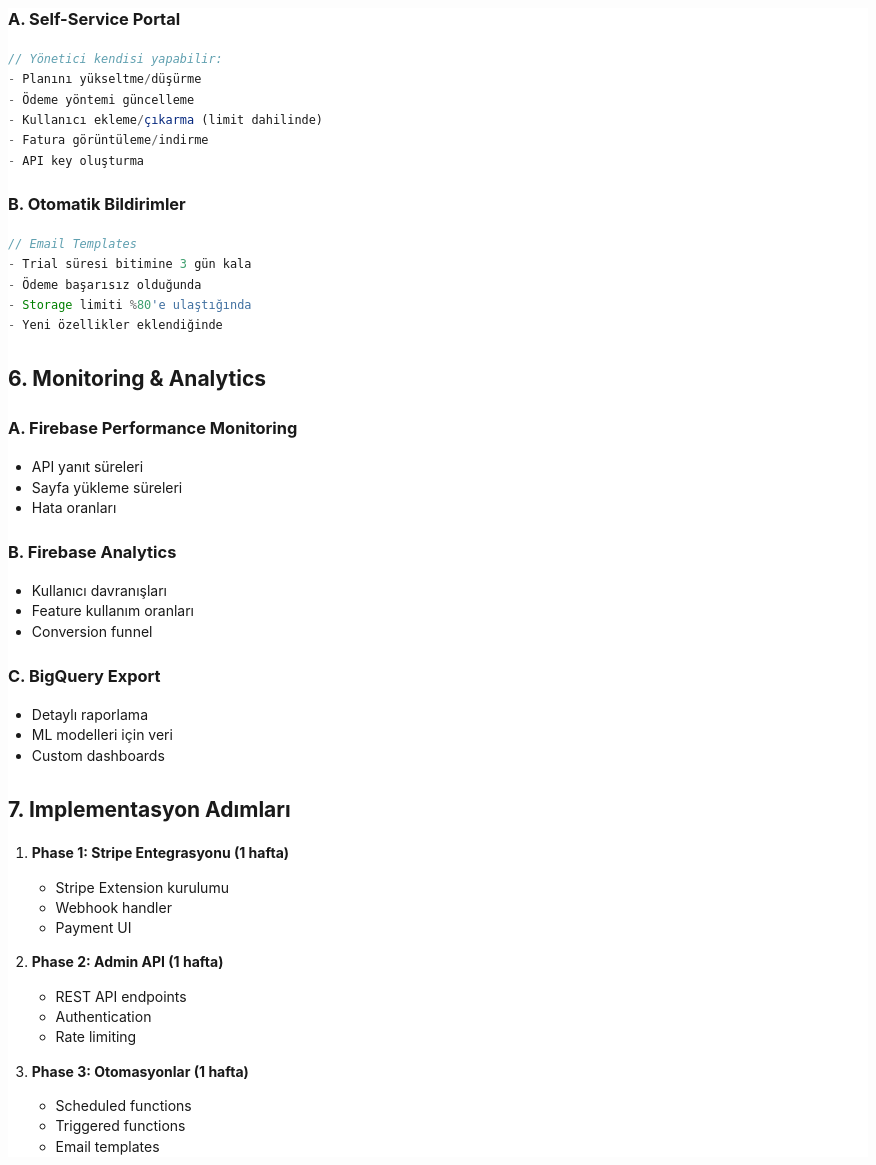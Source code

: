 ### A. Self-Service Portal
```javascript
// Yönetici kendisi yapabilir:
- Planını yükseltme/düşürme
- Ödeme yöntemi güncelleme
- Kullanıcı ekleme/çıkarma (limit dahilinde)
- Fatura görüntüleme/indirme
- API key oluşturma
```

### B. Otomatik Bildirimler
```javascript
// Email Templates
- Trial süresi bitimine 3 gün kala
- Ödeme başarısız olduğunda
- Storage limiti %80'e ulaştığında
- Yeni özellikler eklendiğinde
```

## 6. Monitoring & Analytics

### A. Firebase Performance Monitoring
- API yanıt süreleri
- Sayfa yükleme süreleri
- Hata oranları

### B. Firebase Analytics
- Kullanıcı davranışları
- Feature kullanım oranları
- Conversion funnel

### C. BigQuery Export
- Detaylı raporlama
- ML modelleri için veri
- Custom dashboards

## 7. Implementasyon Adımları

1. **Phase 1: Stripe Entegrasyonu (1 hafta)**
   - Stripe Extension kurulumu
   - Webhook handler
   - Payment UI

2. **Phase 2: Admin API (1 hafta)**
   - REST API endpoints
   - Authentication
   - Rate limiting

3. **Phase 3: Otomasyonlar (1 hafta)**
   - Scheduled functions
   - Triggered functions
   - Email templates

